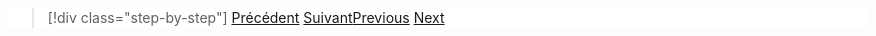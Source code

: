 >[!div class="step-by-step"]
<span data-ttu-id="3ed80-220">[Précédent](iteration-1-create-the-application-cs.md)
[Suivant](iteration-3-add-form-validation-cs.md)</span><span class="sxs-lookup"><span data-stu-id="3ed80-220">[Previous](iteration-1-create-the-application-cs.md)
[Next](iteration-3-add-form-validation-cs.md)</span></span>
